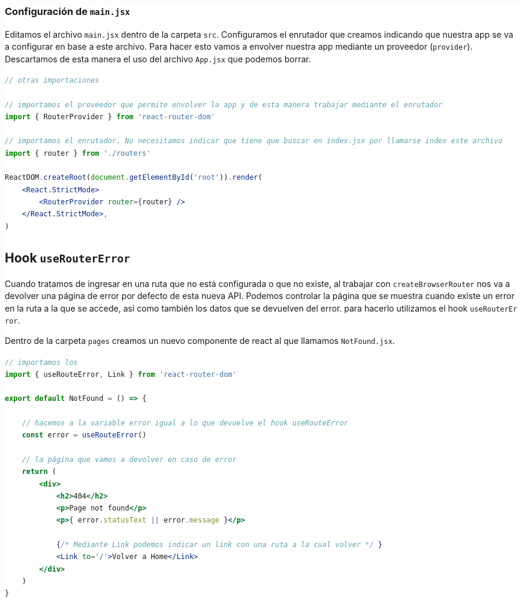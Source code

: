 ### Configuración de `main.jsx`

Editamos el archivo `main.jsx` dentro de la carpeta `src`. Configuramos el enrutador que creamos indicando que nuestra app se va a configurar en base a este archivo. Para hacer esto vamos a envolver nuestra app mediante un proveedor (`provider`). Descartamos de esta manera el uso del archivo `App.jsx` que podemos borrar.

```javascriptreact
// otras importaciones

// importamos el proveedor que permite envolver la app y de esta manera trabajar mediante el enrutador
import { RouterProvider } from 'react-router-dom'

// importamos el enrutador. No necesitamos indicar que tiene que buscar en index.jsx por llamarse index este archivo
import { router } from './routers'

ReactDOM.createRoot(document.getElementById('root')).render(
    <React.StrictMode>
        <RouterProvider router={router} />
    </React.StrictMode>,
)
```

## Hook `useRouterError`

Cuando tratamos de ingresar en una ruta que no está configurada o que no existe, al trabajar con `createBrowserRouter` nos va a devolver una página de error por defecto de esta nueva API. Podemos controlar la página que se muestra cuando existe un error en la ruta a la que se accede, así como también los datos que se devuelven del error. para hacerlo utilizamos el hook `useRouterError`.

Dentro de la carpeta `pages` creamos un nuevo componente de react al que llamamos `NotFound.jsx`.

```javascriptreact
// importamos los
import { useRouteError, Link } from 'react-router-dom'

export default NotFound = () => {

    // hacemos a la variable error igual a lo que devuelve el hook useRouteError
    const error = useRouteError()

    // la página que vamos a devolver en caso de error
    return (
        <div>
            <h2>404</h2>
            <p>Page not found</p>
            <p>{ error.statusText || error.message }</p>

            {/* Mediante Link podemos indicar un link con una ruta a la cual volver */ }
            <Link to='/'>Volver a Home</Link>
        </div>
    )
}
```
